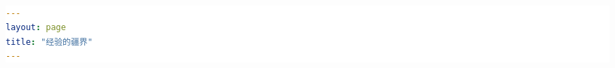 ```yaml
---
layout: page
title: "经验的疆界"
---
```


<html>
  <body>
    <embed width="100%" height="100%" name="plugin" src="TAOE.pdf" type="application/pdf"
    />
  </body>
</html>